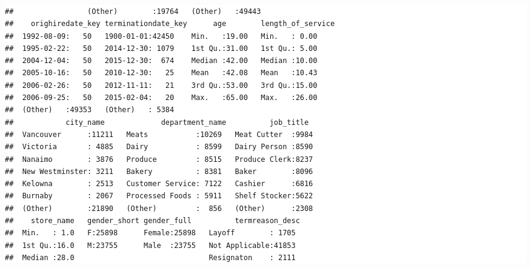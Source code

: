     ##                 (Other)        :19764   (Other)   :49443  
    ##    orighiredate_key terminationdate_key      age        length_of_service
    ##  1992-08-09:   50   1900-01-01:42450    Min.   :19.00   Min.   : 0.00    
    ##  1995-02-22:   50   2014-12-30: 1079    1st Qu.:31.00   1st Qu.: 5.00    
    ##  2004-12-04:   50   2015-12-30:  674    Median :42.00   Median :10.00    
    ##  2005-10-16:   50   2010-12-30:   25    Mean   :42.08   Mean   :10.43    
    ##  2006-02-26:   50   2012-11-11:   21    3rd Qu.:53.00   3rd Qu.:15.00    
    ##  2006-09-25:   50   2015-02-04:   20    Max.   :65.00   Max.   :26.00    
    ##  (Other)   :49353   (Other)   : 5384                                     
    ##            city_name             department_name          job_title   
    ##  Vancouver      :11211   Meats           :10269   Meat Cutter  :9984  
    ##  Victoria       : 4885   Dairy           : 8599   Dairy Person :8590  
    ##  Nanaimo        : 3876   Produce         : 8515   Produce Clerk:8237  
    ##  New Westminster: 3211   Bakery          : 8381   Baker        :8096  
    ##  Kelowna        : 2513   Customer Service: 7122   Cashier      :6816  
    ##  Burnaby        : 2067   Processed Foods : 5911   Shelf Stocker:5622  
    ##  (Other)        :21890   (Other)         :  856   (Other)      :2308  
    ##    store_name   gender_short gender_full          termreason_desc 
    ##  Min.   : 1.0   F:25898      Female:25898   Layoff        : 1705  
    ##  1st Qu.:16.0   M:23755      Male  :23755   Not Applicable:41853  
    ##  Median :28.0                               Resignaton    : 2111  